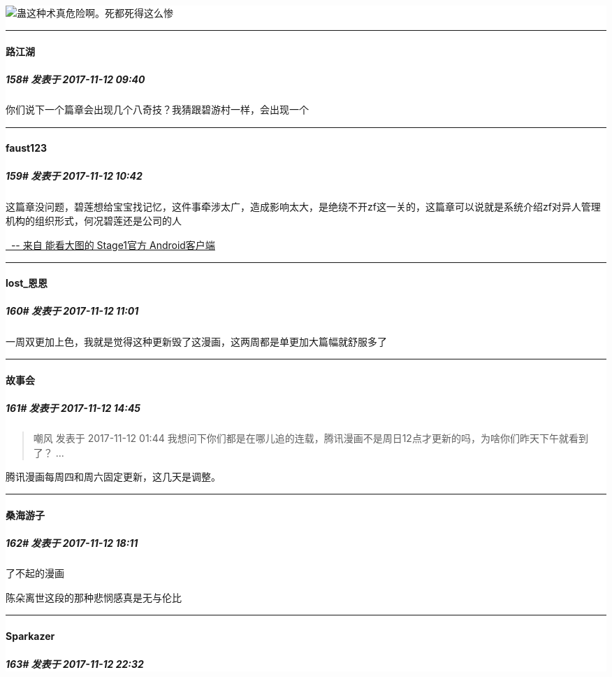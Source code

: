 
<img src="https://static.saraba1st.com/image/smiley/face2017/117.png" referrerpolicy="no-referrer">蛊这种术真危险啊。死都死得这么惨


-----

####  路江湖  
##### 158#       发表于 2017-11-12 09:40


你们说下一个篇章会出现几个八奇技？我猜跟碧游村一样，会出现一个


-----

####  faust123  
##### 159#       发表于 2017-11-12 10:42


这篇章没问题，碧莲想给宝宝找记忆，这件事牵涉太广，造成影响太大，是绝绕不开zf这一关的，这篇章可以说就是系统介绍zf对异人管理机构的组织形式，何况碧莲还是公司的人

[  -- 来自 能看大图的 Stage1官方 Android客户端](https://www.coolapk.com/apk/140634)


-----

####  lost_恩恩  
##### 160#       发表于 2017-11-12 11:01


一周双更加上色，我就是觉得这种更新毁了这漫画，这两周都是单更加大篇幅就舒服多了


-----

####  故事会  
##### 161#       发表于 2017-11-12 14:45


<blockquote>嘲风 发表于 2017-11-12 01:44
我想问下你们都是在哪儿追的连载，腾讯漫画不是周日12点才更新的吗，为啥你们昨天下午就看到了？ ...</blockquote>
腾讯漫画每周四和周六固定更新，这几天是调整。


-----

####  桑海游子  
##### 162#       发表于 2017-11-12 18:11


了不起的漫画


陈朵离世这段的那种悲悯感真是无与伦比


-----

####  Sparkazer  
##### 163#       发表于 2017-11-12 22:32
